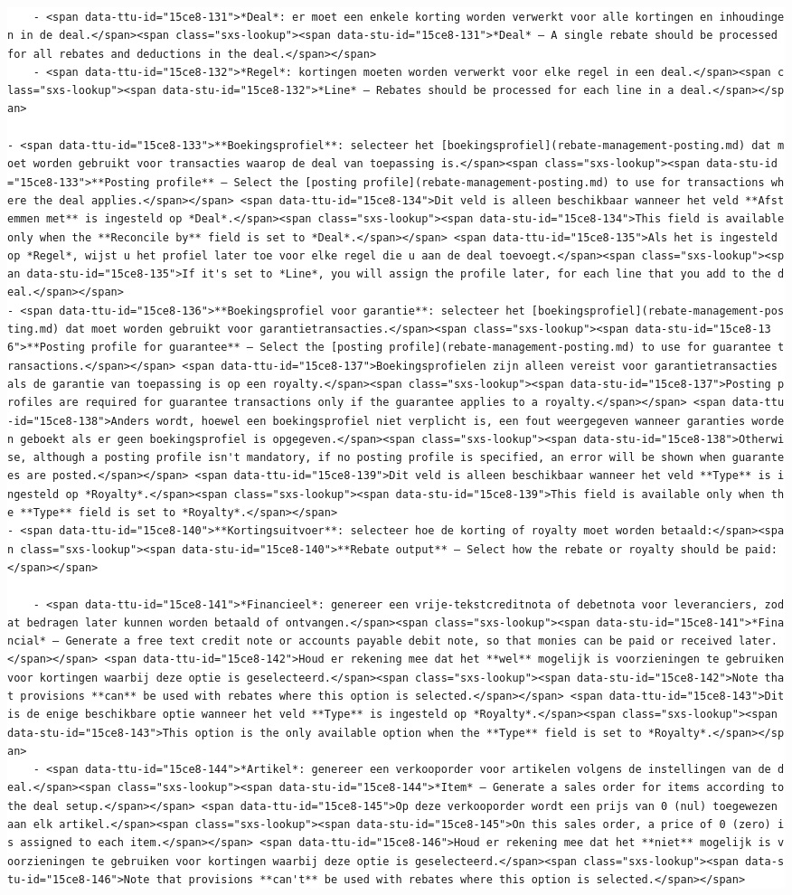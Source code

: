         - <span data-ttu-id="15ce8-131">*Deal*: er moet een enkele korting worden verwerkt voor alle kortingen en inhoudingen in de deal.</span><span class="sxs-lookup"><span data-stu-id="15ce8-131">*Deal* – A single rebate should be processed for all rebates and deductions in the deal.</span></span>
        - <span data-ttu-id="15ce8-132">*Regel*: kortingen moeten worden verwerkt voor elke regel in een deal.</span><span class="sxs-lookup"><span data-stu-id="15ce8-132">*Line* – Rebates should be processed for each line in a deal.</span></span>

    - <span data-ttu-id="15ce8-133">**Boekingsprofiel**: selecteer het [boekingsprofiel](rebate-management-posting.md) dat moet worden gebruikt voor transacties waarop de deal van toepassing is.</span><span class="sxs-lookup"><span data-stu-id="15ce8-133">**Posting profile** – Select the [posting profile](rebate-management-posting.md) to use for transactions where the deal applies.</span></span> <span data-ttu-id="15ce8-134">Dit veld is alleen beschikbaar wanneer het veld **Afstemmen met** is ingesteld op *Deal*.</span><span class="sxs-lookup"><span data-stu-id="15ce8-134">This field is available only when the **Reconcile by** field is set to *Deal*.</span></span> <span data-ttu-id="15ce8-135">Als het is ingesteld op *Regel*, wijst u het profiel later toe voor elke regel die u aan de deal toevoegt.</span><span class="sxs-lookup"><span data-stu-id="15ce8-135">If it's set to *Line*, you will assign the profile later, for each line that you add to the deal.</span></span>
    - <span data-ttu-id="15ce8-136">**Boekingsprofiel voor garantie**: selecteer het [boekingsprofiel](rebate-management-posting.md) dat moet worden gebruikt voor garantietransacties.</span><span class="sxs-lookup"><span data-stu-id="15ce8-136">**Posting profile for guarantee** – Select the [posting profile](rebate-management-posting.md) to use for guarantee transactions.</span></span> <span data-ttu-id="15ce8-137">Boekingsprofielen zijn alleen vereist voor garantietransacties als de garantie van toepassing is op een royalty.</span><span class="sxs-lookup"><span data-stu-id="15ce8-137">Posting profiles are required for guarantee transactions only if the guarantee applies to a royalty.</span></span> <span data-ttu-id="15ce8-138">Anders wordt, hoewel een boekingsprofiel niet verplicht is, een fout weergegeven wanneer garanties worden geboekt als er geen boekingsprofiel is opgegeven.</span><span class="sxs-lookup"><span data-stu-id="15ce8-138">Otherwise, although a posting profile isn't mandatory, if no posting profile is specified, an error will be shown when guarantees are posted.</span></span> <span data-ttu-id="15ce8-139">Dit veld is alleen beschikbaar wanneer het veld **Type** is ingesteld op *Royalty*.</span><span class="sxs-lookup"><span data-stu-id="15ce8-139">This field is available only when the **Type** field is set to *Royalty*.</span></span> 
    - <span data-ttu-id="15ce8-140">**Kortingsuitvoer**: selecteer hoe de korting of royalty moet worden betaald:</span><span class="sxs-lookup"><span data-stu-id="15ce8-140">**Rebate output** – Select how the rebate or royalty should be paid:</span></span>

        - <span data-ttu-id="15ce8-141">*Financieel*: genereer een vrije-tekstcreditnota of debetnota voor leveranciers, zodat bedragen later kunnen worden betaald of ontvangen.</span><span class="sxs-lookup"><span data-stu-id="15ce8-141">*Financial* – Generate a free text credit note or accounts payable debit note, so that monies can be paid or received later.</span></span> <span data-ttu-id="15ce8-142">Houd er rekening mee dat het **wel** mogelijk is voorzieningen te gebruiken voor kortingen waarbij deze optie is geselecteerd.</span><span class="sxs-lookup"><span data-stu-id="15ce8-142">Note that provisions **can** be used with rebates where this option is selected.</span></span> <span data-ttu-id="15ce8-143">Dit is de enige beschikbare optie wanneer het veld **Type** is ingesteld op *Royalty*.</span><span class="sxs-lookup"><span data-stu-id="15ce8-143">This option is the only available option when the **Type** field is set to *Royalty*.</span></span>
        - <span data-ttu-id="15ce8-144">*Artikel*: genereer een verkooporder voor artikelen volgens de instellingen van de deal.</span><span class="sxs-lookup"><span data-stu-id="15ce8-144">*Item* – Generate a sales order for items according to the deal setup.</span></span> <span data-ttu-id="15ce8-145">Op deze verkooporder wordt een prijs van 0 (nul) toegewezen aan elk artikel.</span><span class="sxs-lookup"><span data-stu-id="15ce8-145">On this sales order, a price of 0 (zero) is assigned to each item.</span></span> <span data-ttu-id="15ce8-146">Houd er rekening mee dat het **niet** mogelijk is voorzieningen te gebruiken voor kortingen waarbij deze optie is geselecteerd.</span><span class="sxs-lookup"><span data-stu-id="15ce8-146">Note that provisions **can't** be used with rebates where this option is selected.</span></span>
